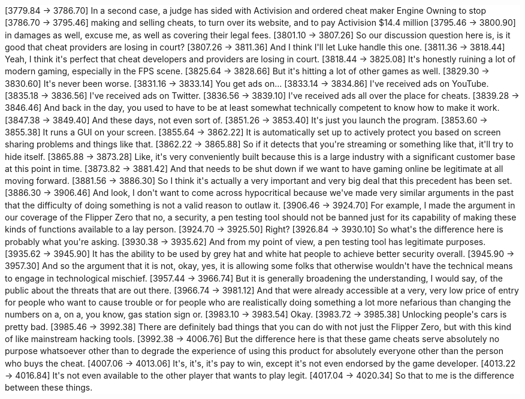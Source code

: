 [3779.84 → 3786.70] In a second case, a judge has sided with Activision and ordered cheat maker Engine Owning to stop
[3786.70 → 3795.46] making and selling cheats, to turn over its website, and to pay Activision $14.4 million
[3795.46 → 3800.90] in damages as well, excuse me, as well as covering their legal fees.
[3801.10 → 3807.26] So our discussion question here is, is it good that cheat providers are losing in court?
[3807.26 → 3811.36] And I think I'll let Luke handle this one.
[3811.36 → 3818.44] Yeah, I think it's perfect that cheat developers and providers are losing in court.
[3818.44 → 3825.08] It's honestly ruining a lot of modern gaming, especially in the FPS scene.
[3825.64 → 3828.66] But it's hitting a lot of other games as well.
[3829.30 → 3830.60] It's never been worse.
[3831.16 → 3833.14] You get ads on...
[3833.14 → 3834.86] I've received ads on YouTube.
[3835.18 → 3836.56] I've received ads on Twitter.
[3836.56 → 3839.10] I've received ads all over the place for cheats.
[3839.28 → 3846.46] And back in the day, you used to have to be at least somewhat technically competent to know how to make it work.
[3847.38 → 3849.40] And these days, not even sort of.
[3851.26 → 3853.40] It's just you launch the program.
[3853.60 → 3855.38] It runs a GUI on your screen.
[3855.64 → 3862.22] It is automatically set up to actively protect you based on screen sharing problems and things like that.
[3862.22 → 3865.88] So if it detects that you're streaming or something like that, it'll try to hide itself.
[3865.88 → 3873.28] Like, it's very conveniently built because this is a large industry with a significant customer base at this point in time.
[3873.82 → 3881.42] And that needs to be shut down if we want to have gaming online be legitimate at all moving forward.
[3881.56 → 3886.30] So I think it's actually a very important and very big deal that this precedent has been set.
[3886.30 → 3906.46] And look, I don't want to come across hypocritical because we've made very similar arguments in the past that the difficulty of doing something is not a valid reason to outlaw it.
[3906.46 → 3924.70] For example, I made the argument in our coverage of the Flipper Zero that no, a security, a pen testing tool should not be banned just for its capability of making these kinds of functions available to a lay person.
[3924.70 → 3925.50] Right?
[3926.84 → 3930.10] So what's the difference here is probably what you're asking.
[3930.38 → 3935.62] And from my point of view, a pen testing tool has legitimate purposes.
[3935.62 → 3945.90] It has the ability to be used by grey hat and white hat people to achieve better security overall.
[3945.90 → 3957.30] And so the argument that it is not, okay, yes, it is allowing some folks that otherwise wouldn't have the technical means to engage in technological mischief.
[3957.44 → 3966.74] But it is generally broadening the understanding, I would say, of the public about the threats that are out there.
[3966.74 → 3981.12] And that were already accessible at a very, very low price of entry for people who want to cause trouble or for people who are realistically doing something a lot more nefarious than changing the numbers on a, on a, you know, gas station sign or.
[3983.10 → 3983.54] Okay.
[3983.72 → 3985.38] Unlocking people's cars is pretty bad.
[3985.46 → 3992.38] There are definitely bad things that you can do with not just the Flipper Zero, but with this kind of like mainstream hacking tools.
[3992.38 → 4006.76] But the difference here is that these game cheats serve absolutely no purpose whatsoever other than to degrade the experience of using this product for absolutely everyone other than the person who buys the cheat.
[4007.06 → 4013.06] It's, it's, it's pay to win, except it's not even endorsed by the game developer.
[4013.22 → 4016.84] It's not even available to the other player that wants to play legit.
[4017.04 → 4020.34] So that to me is the difference between these things.
